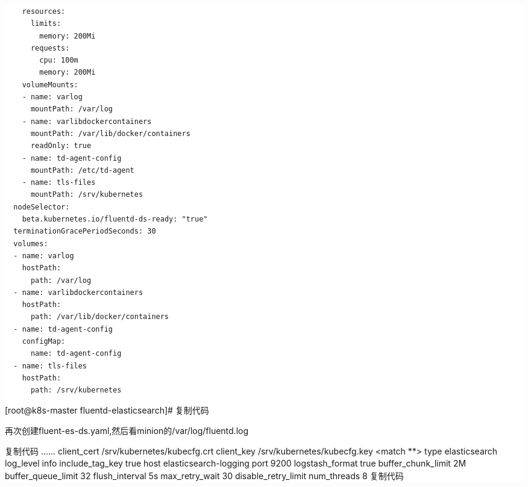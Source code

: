         resources:
          limits:
            memory: 200Mi
          requests:
            cpu: 100m
            memory: 200Mi
        volumeMounts:
        - name: varlog
          mountPath: /var/log
        - name: varlibdockercontainers
          mountPath: /var/lib/docker/containers
          readOnly: true
        - name: td-agent-config
          mountPath: /etc/td-agent
        - name: tls-files
          mountPath: /srv/kubernetes
      nodeSelector:
        beta.kubernetes.io/fluentd-ds-ready: "true"
      terminationGracePeriodSeconds: 30
      volumes:
      - name: varlog
        hostPath:
          path: /var/log
      - name: varlibdockercontainers
        hostPath:
          path: /var/lib/docker/containers
      - name: td-agent-config
        configMap:
          name: td-agent-config
      - name: tls-files
        hostPath:
          path: /srv/kubernetes
[root@k8s-master fluentd-elasticsearch]# 
复制代码
 

再次创建fluent-es-ds.yaml,然后看minion的/var/log/fluentd.log

复制代码
......
    client_cert /srv/kubernetes/kubecfg.crt
    client_key /srv/kubernetes/kubecfg.key
  </filter>
  <match **>
    type elasticsearch
    log_level info
    include_tag_key true
    host elasticsearch-logging
    port 9200
    logstash_format true
    buffer_chunk_limit 2M
    buffer_queue_limit 32
    flush_interval 5s
    max_retry_wait 30
    disable_retry_limit 
    num_threads 8
  </match>
</ROOT>
复制代码
 